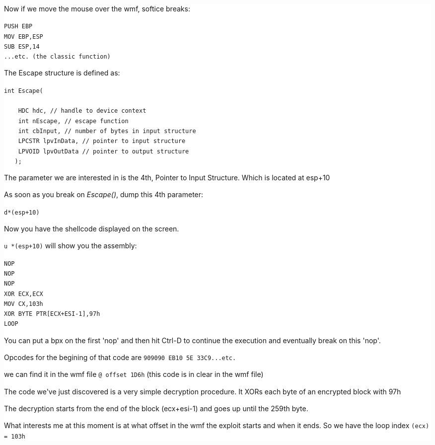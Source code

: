 Now if we move the mouse over the wmf, softice breaks:

```
PUSH EBP
MOV EBP,ESP
SUB ESP,14
...etc. (the classic function)
```
The Escape structure is defined as:

```
int Escape(

    HDC hdc, // handle to device context
    int nEscape, // escape function
    int cbInput, // number of bytes in input structure
    LPCSTR lpvInData, // pointer to input structure
    LPVOID lpvOutData // pointer to output structure
   );
```

The parameter we are interested in is the 4th, Pointer to Input Structure.
Which is located at esp+10

As soon as you break on _Escape()_, dump this 4th parameter:

`d*(esp+10)`

Now you have the shellcode displayed on the screen.

`u *(esp+10)` will show you the assembly:

```
NOP
NOP
NOP
XOR ECX,ECX
MOV CX,103h
XOR BYTE PTR[ECX+ESI-1],97h
LOOP
```

You can put a bpx on the first 'nop' and then hit Ctrl-D to continue the execution and eventually break on this 'nop'.

Opcodes for the begining of that code are `909090 EB10 5E 33C9...etc.`

we can find it in the wmf file `@ offset 1D6h`
(this code is in clear in the wmf file)

The code we've just discovered is a very simple decryption procedure.
It XORs each byte of an encrypted block with 97h

The decryption starts from the end of the block (ecx+esi-1)
and goes up until the 259th byte.

What interests me at this moment is at what offset in the wmf the exploit starts and when it ends.
So we have the loop index `(ecx) = 103h`
